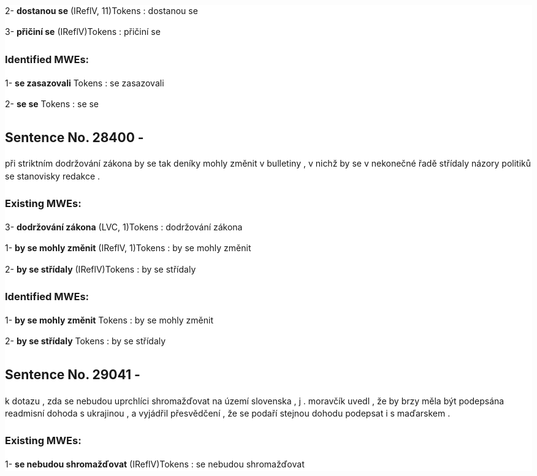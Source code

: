 2- **dostanou se** (IReflV, 11)Tokens : 
dostanou
se

3- **přičiní se** (IReflV)Tokens : 
přičiní
se

### Identified MWEs: 
1- **se zasazovali** Tokens : 
se
zasazovali

2- **se se** Tokens : 
se
se

## Sentence No. 28400 - 
při striktním dodržování zákona by se tak deníky mohly změnit v bulletiny , v nichž by se v nekonečné řadě střídaly názory politiků se stanovisky redakce . 
### Existing MWEs: 
3- **dodržování zákona** (LVC, 1)Tokens : 
dodržování
zákona

1- **by se mohly změnit** (IReflV, 1)Tokens : 
by
se
mohly
změnit

2- **by se střídaly** (IReflV)Tokens : 
by
se
střídaly

### Identified MWEs: 
1- **by se mohly změnit** Tokens : 
by
se
mohly
změnit

2- **by se střídaly** Tokens : 
by
se
střídaly

## Sentence No. 29041 - 
k dotazu , zda se nebudou uprchlíci shromažďovat na území slovenska , j . moravčík uvedl , že by brzy měla být podepsána readmisní dohoda s ukrajinou , a vyjádřil přesvědčení , že se podaří stejnou dohodu podepsat i s maďarskem . 
### Existing MWEs: 
1- **se nebudou shromažďovat** (IReflV)Tokens : 
se
nebudou
shromažďovat
